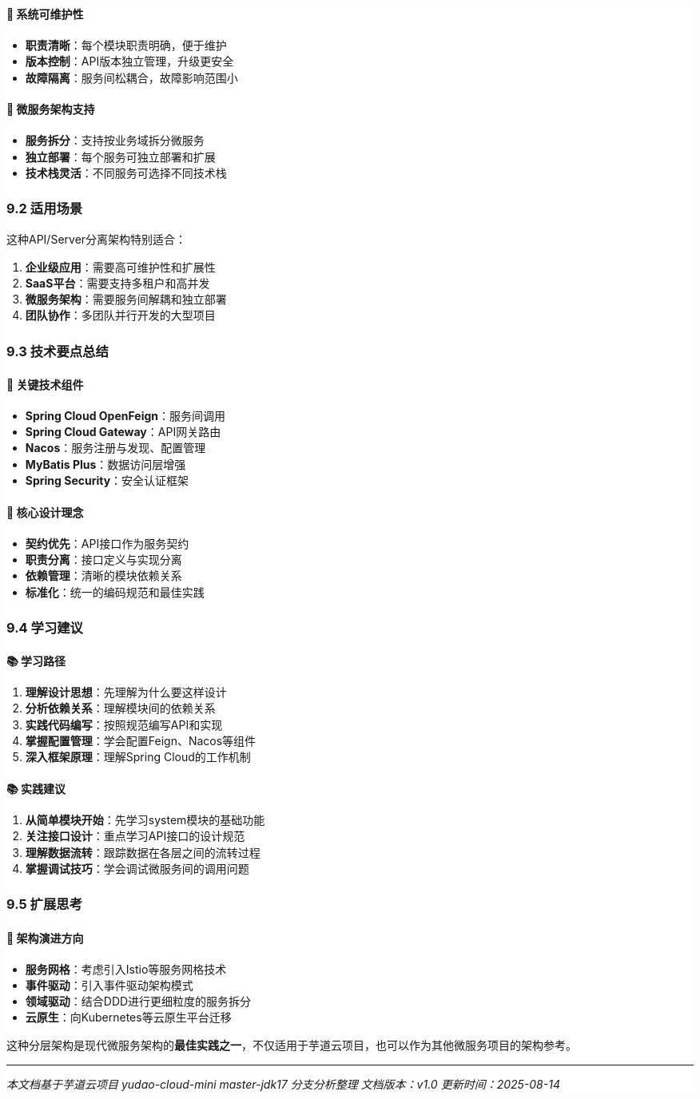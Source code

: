 #### 🎯 系统可维护性
- **职责清晰**：每个模块职责明确，便于维护
- **版本控制**：API版本独立管理，升级更安全
- **故障隔离**：服务间松耦合，故障影响范围小

#### 🎯 微服务架构支持
- **服务拆分**：支持按业务域拆分微服务
- **独立部署**：每个服务可独立部署和扩展
- **技术栈灵活**：不同服务可选择不同技术栈

### 9.2 适用场景

这种API/Server分离架构特别适合：

1. **企业级应用**：需要高可维护性和扩展性
2. **SaaS平台**：需要支持多租户和高并发
3. **微服务架构**：需要服务间解耦和独立部署
4. **团队协作**：多团队并行开发的大型项目

### 9.3 技术要点总结

#### 🔧 关键技术组件
- **Spring Cloud OpenFeign**：服务间调用
- **Spring Cloud Gateway**：API网关路由
- **Nacos**：服务注册与发现、配置管理
- **MyBatis Plus**：数据访问层增强
- **Spring Security**：安全认证框架

#### 🔧 核心设计理念
- **契约优先**：API接口作为服务契约
- **职责分离**：接口定义与实现分离
- **依赖管理**：清晰的模块依赖关系
- **标准化**：统一的编码规范和最佳实践

### 9.4 学习建议

#### 📚 学习路径
1. **理解设计思想**：先理解为什么要这样设计
2. **分析依赖关系**：理解模块间的依赖关系
3. **实践代码编写**：按照规范编写API和实现
4. **掌握配置管理**：学会配置Feign、Nacos等组件
5. **深入框架原理**：理解Spring Cloud的工作机制

#### 📚 实践建议
1. **从简单模块开始**：先学习system模块的基础功能
2. **关注接口设计**：重点学习API接口的设计规范
3. **理解数据流转**：跟踪数据在各层之间的流转过程
4. **掌握调试技巧**：学会调试微服务间的调用问题

### 9.5 扩展思考

#### 🤔 架构演进方向
- **服务网格**：考虑引入Istio等服务网格技术
- **事件驱动**：引入事件驱动架构模式
- **领域驱动**：结合DDD进行更细粒度的服务拆分
- **云原生**：向Kubernetes等云原生平台迁移

这种分层架构是现代微服务架构的**最佳实践之一**，不仅适用于芋道云项目，也可以作为其他微服务项目的架构参考。

---

*本文档基于芋道云项目 yudao-cloud-mini master-jdk17 分支分析整理*
*文档版本：v1.0*
*更新时间：2025-08-14*
